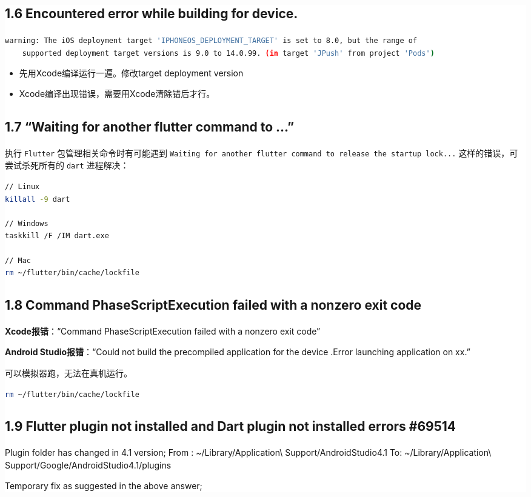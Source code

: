 

## 1.6 Encountered error while building for device.

```sh
warning: The iOS deployment target 'IPHONEOS_DEPLOYMENT_TARGET' is set to 8.0, but the range of
    supported deployment target versions is 9.0 to 14.0.99. (in target 'JPush' from project 'Pods')
```

+ 先用Xcode编译运行一遍。修改target deployment version

+ Xcode编译出现错误，需要用Xcode清除错后才行。



## 1.7 “Waiting for another flutter command to ...”

执行 `Flutter` 包管理相关命令时有可能遇到 `Waiting for another flutter command to release the startup lock...` 这样的错误，可尝试杀死所有的 `dart` 进程解决：

```sh
// Linux
killall -9 dart

// Windows
taskkill /F /IM dart.exe

// Mac
rm ~/flutter/bin/cache/lockfile
```



## 1.8 Command PhaseScriptExecution failed with a nonzero exit code

 **Xcode报错**：“Command PhaseScriptExecution failed with a nonzero exit code”

**Android Studio报错**：“Could not build the precompiled application for the device .Error launching application on xx.”

可以模拟器跑，无法在真机运行。

```sh
rm ~/flutter/bin/cache/lockfile
```



## 1.9 Flutter plugin not installed and Dart plugin not installed errors #69514

Plugin folder has changed in 4.1 version;
From : ~/Library/Application\ Support/AndroidStudio4.1
To: ~/Library/Application\ Support/Google/AndroidStudio4.1/plugins

Temporary fix as suggested in the above answer;
